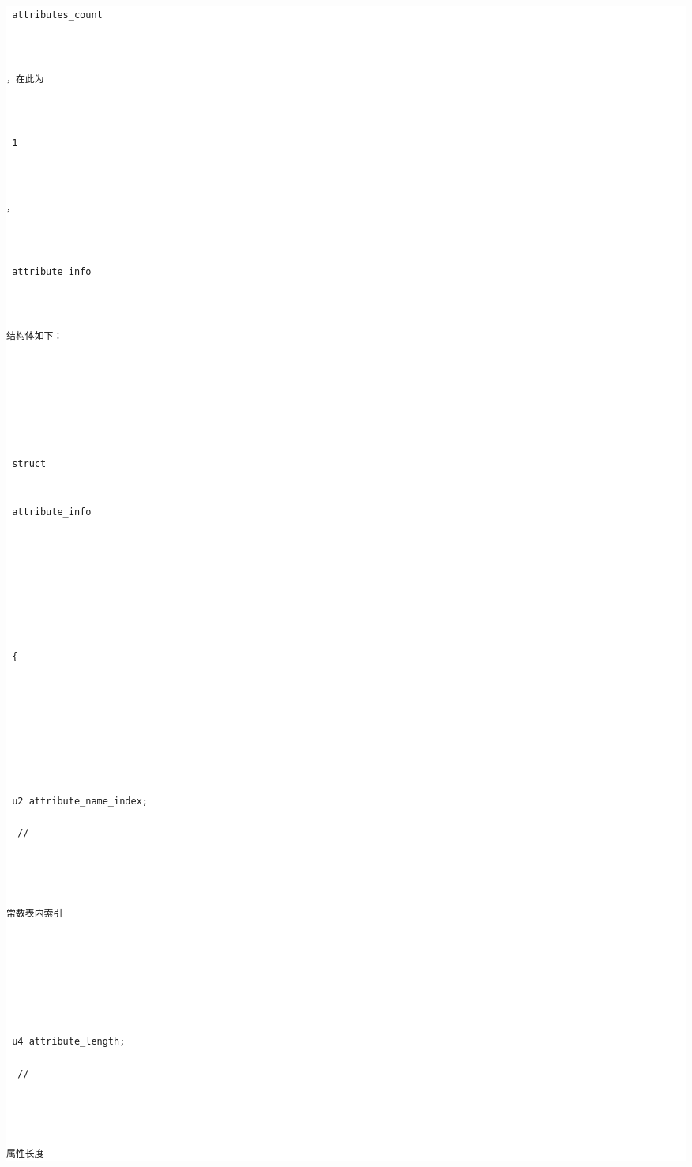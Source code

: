     
     attributes_count
    
   
   
    ，在此为
   
   
    
     1
    
   
   
    ，
   
   
    
     attribute_info
    
   
   
    结构体如下：
   
  
 
 
  
   
    
     struct
    
    
     attribute_info
    
   
  
 
 
  
   
    
     {
    
   
  
 
 
  
   
    
     u2 attribute_name_index;
     
      //
     
    
   
   
    常数表内索引
   
  
 
 
  
   
    
     u4 attribute_length;
     
      //
     
    
   
   
    属性长度
   
  
 
 
  
   
    